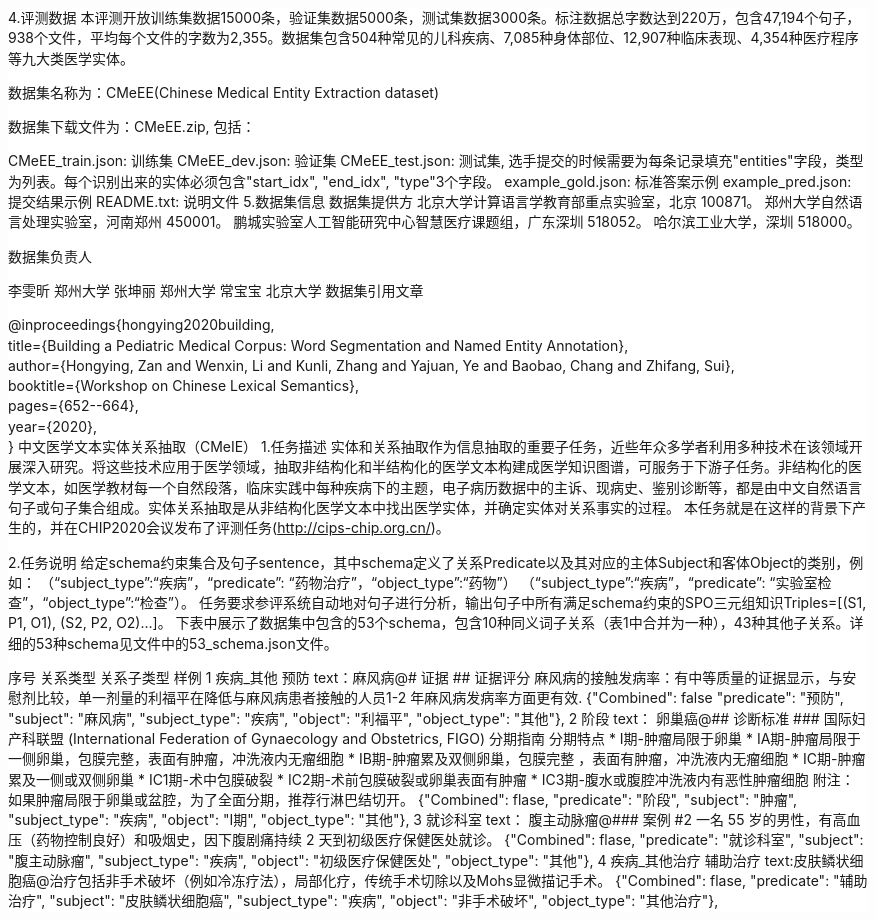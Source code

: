 4.评测数据
本评测开放训练集数据15000条，验证集数据5000条，测试集数据3000条。标注数据总字数达到220万，包含47,194个句子，938个文件，平均每个文件的字数为2,355。数据集包含504种常见的儿科疾病、7,085种身体部位、12,907种临床表现、4,354种医疗程序等九大类医学实体。

数据集名称为：CMeEE(Chinese Medical Entity Extraction dataset)

数据集下载文件为：CMeEE.zip, 包括：

CMeEE_train.json: 训练集
CMeEE_dev.json: 验证集
CMeEE_test.json: 测试集, 选手提交的时候需要为每条记录填充"entities"字段，类型为列表。每个识别出来的实体必须包含"start_idx", "end_idx", "type"3个字段。
example_gold.json: 标准答案示例
example_pred.json: 提交结果示例
README.txt: 说明文件
5.数据集信息
数据集提供方
北京大学计算语言学教育部重点实验室，北京 100871。
郑州大学自然语言处理实验室，河南郑州 450001。
鹏城实验室人工智能研究中心智慧医疗课题组，广东深圳 518052。
哈尔滨工业大学，深圳 518000。

数据集负责人

李雯昕 郑州大学
张坤丽 郑州大学
常宝宝 北京大学
数据集引用文章

@inproceedings{hongying2020building,  
title={Building a Pediatric Medical Corpus: Word Segmentation and Named Entity Annotation},  
author={Hongying, Zan and Wenxin, Li and Kunli, Zhang and Yajuan, Ye and Baobao, Chang and Zhifang, Sui},  
booktitle={Workshop on Chinese Lexical Semantics},  
pages={652--664},  
year={2020},  
}
中文医学文本实体关系抽取（CMeIE）
1.任务描述
实体和关系抽取作为信息抽取的重要子任务，近些年众多学者利用多种技术在该领域开展深入研究。将这些技术应用于医学领域，抽取非结构化和半结构化的医学文本构建成医学知识图谱，可服务于下游子任务。非结构化的医学文本，如医学教材每一个自然段落，临床实践中每种疾病下的主题，电子病历数据中的主诉、现病史、鉴别诊断等，都是由中文自然语言句子或句子集合组成。实体关系抽取是从非结构化医学文本中找出医学实体，并确定实体对关系事实的过程。 本任务就是在这样的背景下产生的，并在CHIP2020会议发布了评测任务(http://cips-chip.org.cn/)。

2.任务说明
给定schema约束集合及句子sentence，其中schema定义了关系Predicate以及其对应的主体Subject和客体Object的类别，例如：
（“subject_type”:“疾病”，“predicate”: “药物治疗”，“object_type”:“药物”）
（“subject_type”:“疾病”，“predicate”: “实验室检查”，“object_type”:“检查”）。
任务要求参评系统自动地对句子进行分析，输出句子中所有满足schema约束的SPO三元组知识Triples=[(S1, P1, O1), (S2, P2, O2)…]。
下表中展示了数据集中包含的53个schema，包含10种同义词子关系（表1中合并为一种），43种其他子关系。详细的53种schema见文件中的53_schema.json文件。


序号	关系类型	关系子类型	样例
1	疾病_其他	预防	text：麻风病@# 证据 ## 证据评分 麻风病的接触发病率：有中等质量的证据显示，与安慰剂比较，单一剂量的利福平在降低与麻风病患者接触的人员1-2 年麻风病发病率方面更有效.
{"Combined": false "predicate": "预防", "subject": "麻风病", "subject_type": "疾病", "object": "利福平", "object_type": "其他"},
2	阶段	text： 卵巢癌@## 诊断标准 ### 国际妇产科联盟 (International Federation of Gynaecology and Obstetrics, FIGO) 分期指南 分期特点 * I期-肿瘤局限于卵巢 * IA期-肿瘤局限于一侧卵巢，包膜完整，表面有肿瘤，冲洗液内无瘤细胞 * IB期-肿瘤累及双侧卵巢，包膜完整 ，表面有肿瘤，冲洗液内无瘤细胞 * IC期-肿瘤累及一侧或双侧卵巢 * IC1期-术中包膜破裂 * IC2期-术前包膜破裂或卵巢表面有肿瘤 * IC3期-腹水或腹腔冲洗液内有恶性肿瘤细胞 附注：如果肿瘤局限于卵巢或盆腔，为了全面分期，推荐行淋巴结切开。
{"Combined": flase, "predicate": "阶段", "subject": "肿瘤", "subject_type": "疾病", "object": "I期", "object_type": "其他"},
3	就诊科室	text： 腹主动脉瘤@### 案例 #2 一名 55 岁的男性，有高血压（药物控制良好）和吸烟史，因下腹剧痛持续 2 天到初级医疗保健医处就诊。
{"Combined": flase, "predicate": "就诊科室", "subject": "腹主动脉瘤", "subject_type": "疾病", "object": "初级医疗保健医处", "object_type": "其他"},
4	疾病_其他治疗	辅助治疗	text:皮肤鳞状细胞癌@治疗包括非手术破坏（例如冷冻疗法），局部化疗，传统手术切除以及Mohs显微描记手术。
{"Combined": flase, "predicate": "辅助治疗", "subject": "皮肤鳞状细胞癌", "subject_type": "疾病", "object": "非手术破坏", "object_type": "其他治疗"},